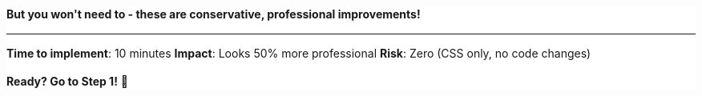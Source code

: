 **But you won't need to - these are conservative, professional improvements!**

---

**Time to implement**: 10 minutes
**Impact**: Looks 50% more professional
**Risk**: Zero (CSS only, no code changes)

**Ready? Go to Step 1!** 🚀
